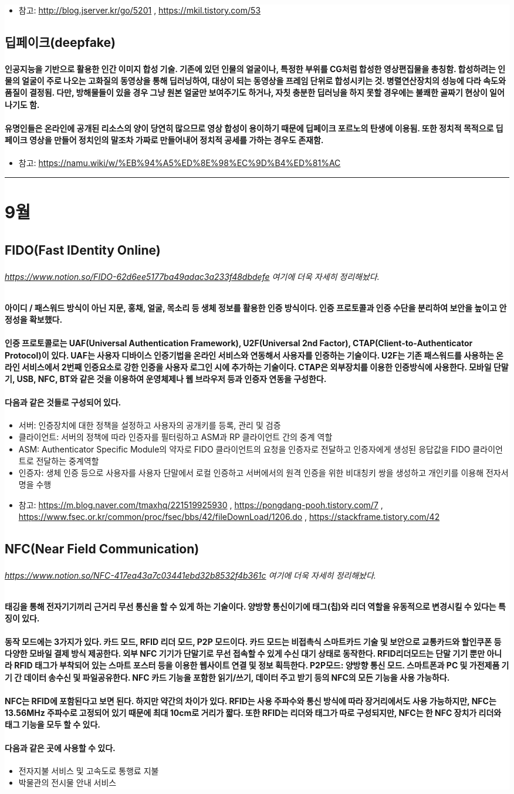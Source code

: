 * 참고: <http://blog.jserver.kr/go/5201> , <https://mkil.tistory.com/53>

## 딥페이크(deepfake)
#### 인공지능을 기반으로 활용한 인간 이미지 합성 기술. 기존에 있던 인물의 얼굴이나, 특정한 부위를 CG처럼 합성한 영상편집물을 총칭함. 합성하려는 인물의 얼굴이 주로 나오는 고화질의 동영상을 통해 딥러닝하여, 대상이 되는 동영상을 프레임 단위로 합성시키는 것. 병렬연산장치의 성능에 다라 속도와 품질이 결정됨. 다만, 방해물들이 있을 경우 그냥 원본 얼굴만 보여주기도 하거나, 자칫 충분한 딥러닝을 하지 못할 경우에는 불쾌한 골짜기 현상이 일어나기도 함.
#### 유명인들은 온라인에 공개된 리소스의 양이 당연히 많으므로 영상 합성이 용이하기 때문에 딥페이크 포르노의 탄생에 이용됨. 또한 정치적 목적으로 딥페이크 영상을 만들어 정치인의 말조차 가짜로 만들어내어 정치적 공세를 가하는 경우도 존재함.

* 참고: <https://namu.wiki/w/%EB%94%A5%ED%8E%98%EC%9D%B4%ED%81%AC>

------------------------

# 9월
## FIDO(Fast IDentity Online)
###### https://www.notion.so/FIDO-62d6ee5177ba49adac3a233f48dbdefe 여기에 더욱 자세히 정리해놨다.
#### 아이디 / 패스워드 방식이 아닌 지문, 홍채, 얼굴, 목소리 등 생체 정보를 활용한 인증 방식이다. 인증 프로토콜과 인증 수단을 분리하여 보안을 높이고 안정성을 확보했다.
#### 인증 프로토콜로는 UAF(Universal Authentication Framework), U2F(Universal 2nd Factor), CTAP(Client-to-Authenticator Protocol)이 있다. UAF는 사용자 디바이스 인증기법을 온라인 서비스와 연동해서 사용자를 인증하는 기술이다. U2F는 기존 패스워드를 사용하는 온라인 서비스에서 2번째 인증요소로 강한 인증을 사용자 로그인 시에 추가하는 기술이다. CTAP은 외부장치를 이용한 인증방식에 사용한다. 모바일 단말기, USB, NFC, BT와 같은 것을 이용하여 운영체제나 웹 브라우저 등과 인증자 연동을 구성한다.
#### 다음과 같은 것들로 구성되어 있다.
- 서버: 인증장치에 대한 정책을 설정하고 사용자의 공개키를 등록, 관리 및 검증
- 클라이언트: 서버의 정책에 따라 인증자를 필터링하고 ASM과 RP 클라이언트 간의 중계 역할
- ASM: Authenticator Specific Module의 약자로 FIDO 클라이언트의 요청을 인증자로 전달하고 인증자에게 생성된 응답값을 FIDO 클라이언트로 전달하는 중계역할
- 인증자: 생체 인증 등으로 사용자를 사용자 단말에서 로컬 인증하고 서버에서의 원격 인증을 위한 비대칭키 쌍을 생성하고 개인키를 이용해 전자서명을 수행

* 참고: <https://m.blog.naver.com/tmaxhq/221519925930> , <https://pongdang-pooh.tistory.com/7> , <https://www.fsec.or.kr/common/proc/fsec/bbs/42/fileDownLoad/1206.do> , <https://stackframe.tistory.com/42>

## NFC(Near Field Communication)
###### https://www.notion.so/NFC-417ea43a7c03441ebd32b8532f4b361c 여기에 더욱 자세히 정리해놨다.
#### 태깅을 통해 전자기기끼리 근거리 무선 통신을 할 수 있게 하는 기술이다. 양방향 통신이기에 태그(칩)와 리더 역할을 유동적으로 변경시킬 수 있다는 특징이 있다.
#### 동작 모드에는 3가지가 있다. 카드 모드, RFID 리더 모드, P2P 모드이다. 카드 모드는 비접촉식 스마트카드 기술 및 보안으로 교통카드와 할인쿠폰 등 다양한 모바일 결제 방식 제공한다. 외부 NFC 기기가 단말기로 무선 접속할 수 있게 수신 대기 상태로 동작한다. RFID리더모드는 단말 기기 뿐만 아니라 RFID 태그가 부착되어 있는 스마트 포스터 등을 이용한 웹사이트 연결 및 정보 획득한다. P2P모드: 양방향 통신 모드. 스마트폰과 PC 및 가전제품 기기 간 데이터 송수신 및 파일공유한다. NFC 카드 기능을 포함한 읽기/쓰기, 데이터 주고 받기 등의 NFC의 모든 기능을 사용 가능하다.
#### NFC는 RFID에 포함된다고 보면 된다. 하지만 약간의 차이가 있다. RFID는 사용 주파수와 통신 방식에 따라 장거리에서도 사용 가능하지만, NFC는 13.56MHz 주파수로 고정되어 있기 때문에 최대 10cm로 거리가 짧다. 또한 RFID는 리더와 태그가 따로 구성되지만, NFC는 한 NFC 장치가 리더와 태그 기능을 모두 할 수 있다.
#### 다음과 같은 곳에 사용할 수 있다.
- 전자지불 서비스 및 고속도로 통행료 지불
- 박물관의 전시물 안내 서비스